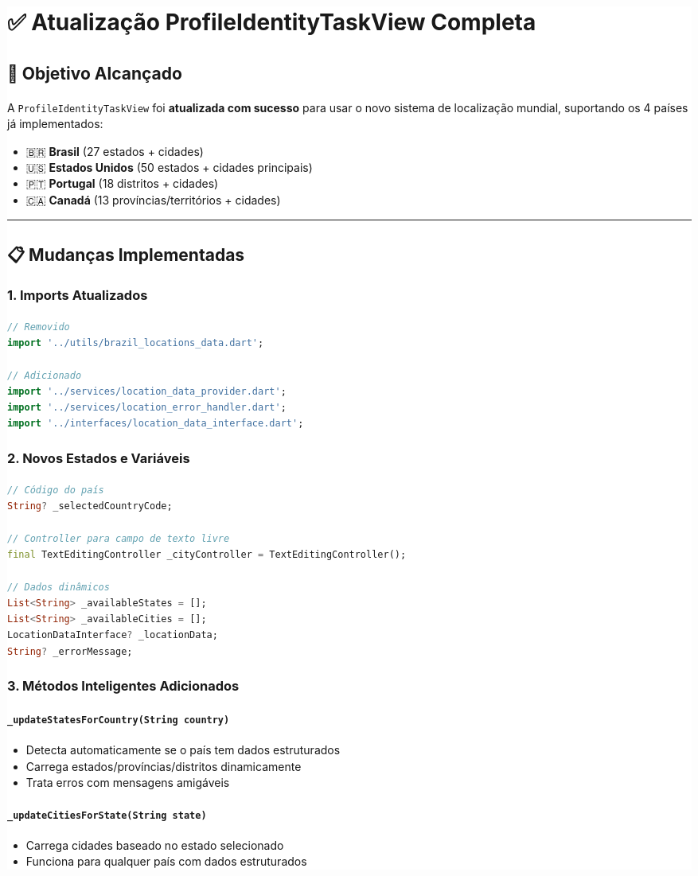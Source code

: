 # ✅ Atualização ProfileIdentityTaskView Completa

## 🎯 Objetivo Alcançado

A `ProfileIdentityTaskView` foi **atualizada com sucesso** para usar o novo sistema de localização mundial, suportando os 4 países já implementados:

- 🇧🇷 **Brasil** (27 estados + cidades)
- 🇺🇸 **Estados Unidos** (50 estados + cidades principais)
- 🇵🇹 **Portugal** (18 distritos + cidades)
- 🇨🇦 **Canadá** (13 províncias/territórios + cidades)

---

## 📋 Mudanças Implementadas

### 1. **Imports Atualizados**
```dart
// Removido
import '../utils/brazil_locations_data.dart';

// Adicionado
import '../services/location_data_provider.dart';
import '../services/location_error_handler.dart';
import '../interfaces/location_data_interface.dart';
```

### 2. **Novos Estados e Variáveis**
```dart
// Código do país
String? _selectedCountryCode;

// Controller para campo de texto livre
final TextEditingController _cityController = TextEditingController();

// Dados dinâmicos
List<String> _availableStates = [];
List<String> _availableCities = [];
LocationDataInterface? _locationData;
String? _errorMessage;
```

### 3. **Métodos Inteligentes Adicionados**

#### `_updateStatesForCountry(String country)`
- Detecta automaticamente se o país tem dados estruturados
- Carrega estados/províncias/distritos dinamicamente
- Trata erros com mensagens amigáveis

#### `_updateCitiesForState(String state)`
- Carrega cidades baseado no estado selecionado
- Funciona para qualquer país com dados estruturados
